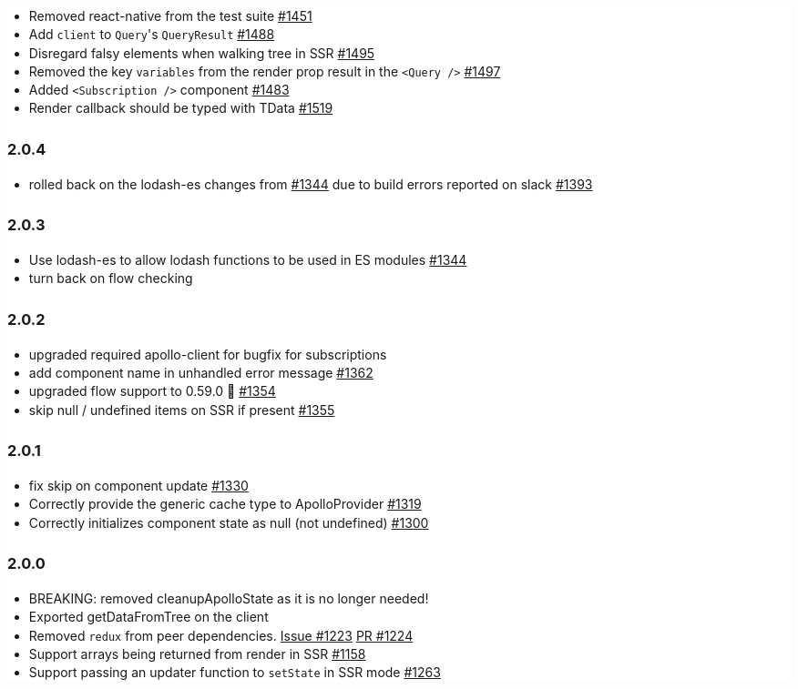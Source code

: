   - Removed react-native from the test suite [#1451](https://github.com/apollographql/react-apollo/pull/1451)
  - Add `client` to `Query`'s `QueryResult` [#1488](https://github.com/apollographql/react-apollo/pull/1488)
  - Disregard falsy elements when walking tree in SSR [#1495](https://github.com/apollographql/react-apollo/pull/1495)
  - Removed the key `variables` from the render prop result in the `<Query />` [#1497](https://github.com/apollographql/react-apollo/pull/1497)
  - Added `<Subscription />` component [#1483](https://github.com/apollographql/react-apollo/pull/1483)
  - Render callback should be typed with TData [#1519](https://github.com/apollographql/react-apollo/pull/1519)

### 2.0.4

- rolled back on the lodash-es changes from
  [#1344](https://github.com/apollographql/react-apollo/pull/1344) due to build
  errors reported on slack
  [#1393](https://github.com/apollographql/react-apollo/pull/1393)

### 2.0.3

- Use lodash-es to allow lodash functions to be used in ES modules [#1344](https://github.com/apollographql/react-apollo/pull/1344)
- turn back on flow checking

### 2.0.2

- upgraded required apollo-client for bugfix for subscriptions
- add component name in unhandled error message [#1362](https://github.com/apollographql/react-apollo/pull/1362)
- upgraded flow support to 0.59.0 :tada: [#1354](https://github.com/apollographql/react-apollo/pull/1354)
- skip null / undefined items on SSR if present [#1355](https://github.com/apollographql/react-apollo/pull/1355)

### 2.0.1

- fix skip on component update [#1330](https://github.com/apollographql/react-apollo/pull/1330)
- Correctly provide the generic cache type to ApolloProvider [#1319](https://github.com/apollographql/react-apollo/pull/1319)
- Correctly initializes component state as null (not undefined) [#1300](https://github.com/apollographql/react-apollo/pull/1310)

### 2.0.0

- BREAKING: removed cleanupApolloState as it is no longer needed!
- Exported getDataFromTree on the client
- Removed `redux` from peer dependencies. [Issue #1223](https://github.com/apollographql/react-apollo/issues/1223) [PR #1224](https://github.com/apollographql/react-apollo/pull/1224)
- Support arrays being returned from render in SSR [#1158](https://github.com/apollographql/react-apollo/pull/1158)
- Support passing an updater function to `setState` in SSR mode [#1263](https://github.com/apollographql/react-apollo/pull/1263)
